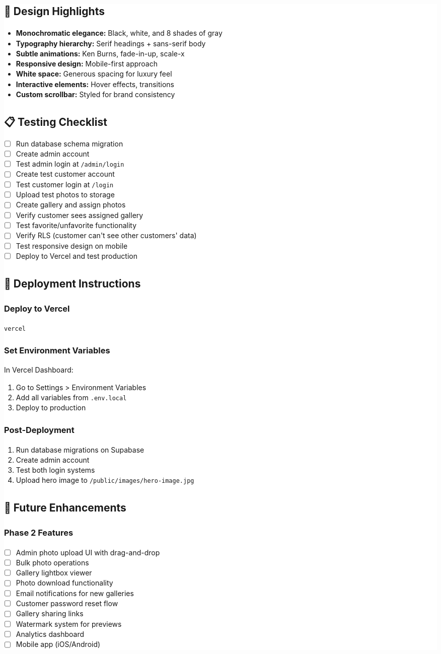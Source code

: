 ## 🎨 Design Highlights

- **Monochromatic elegance:** Black, white, and 8 shades of gray
- **Typography hierarchy:** Serif headings + sans-serif body
- **Subtle animations:** Ken Burns, fade-in-up, scale-x
- **Responsive design:** Mobile-first approach
- **White space:** Generous spacing for luxury feel
- **Interactive elements:** Hover effects, transitions
- **Custom scrollbar:** Styled for brand consistency

## 📋 Testing Checklist

- [ ] Run database schema migration
- [ ] Create admin account
- [ ] Test admin login at `/admin/login`
- [ ] Create test customer account
- [ ] Test customer login at `/login`
- [ ] Upload test photos to storage
- [ ] Create gallery and assign photos
- [ ] Verify customer sees assigned gallery
- [ ] Test favorite/unfavorite functionality
- [ ] Verify RLS (customer can't see other customers' data)
- [ ] Test responsive design on mobile
- [ ] Deploy to Vercel and test production

## 🚀 Deployment Instructions

### Deploy to Vercel
```bash
vercel
```

### Set Environment Variables
In Vercel Dashboard:
1. Go to Settings > Environment Variables
2. Add all variables from `.env.local`
3. Deploy to production

### Post-Deployment
1. Run database migrations on Supabase
2. Create admin account
3. Test both login systems
4. Upload hero image to `/public/images/hero-image.jpg`

## 🔮 Future Enhancements

### Phase 2 Features
- [ ] Admin photo upload UI with drag-and-drop
- [ ] Bulk photo operations
- [ ] Gallery lightbox viewer
- [ ] Photo download functionality
- [ ] Email notifications for new galleries
- [ ] Customer password reset flow
- [ ] Gallery sharing links
- [ ] Watermark system for previews
- [ ] Analytics dashboard
- [ ] Mobile app (iOS/Android)
